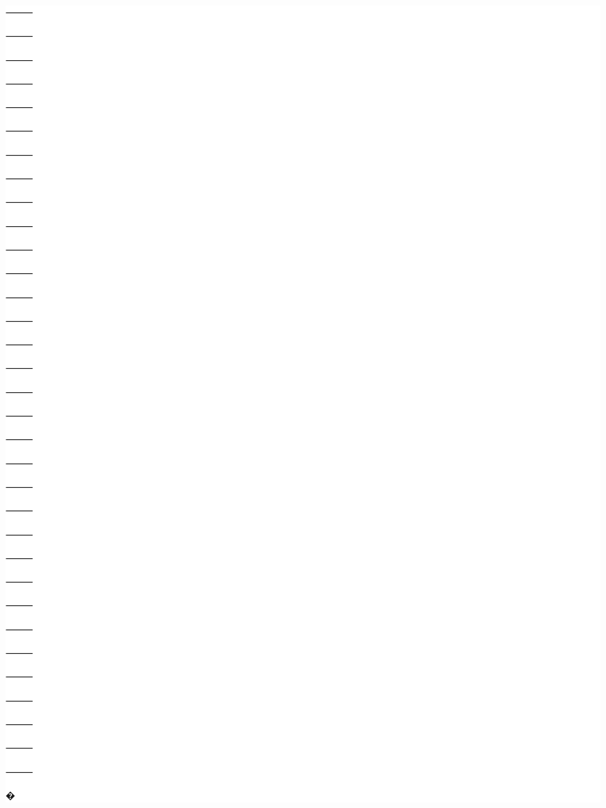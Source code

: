 ⸻

⸻

⸻

⸻

⸻

⸻

⸻

⸻

⸻

⸻

⸻

⸻

⸻

⸻

⸻

⸻

⸻

⸻

⸻

⸻

⸻

⸻

⸻

⸻

⸻

⸻

⸻

⸻

⸻

⸻

⸻

⸻

⸻

�
